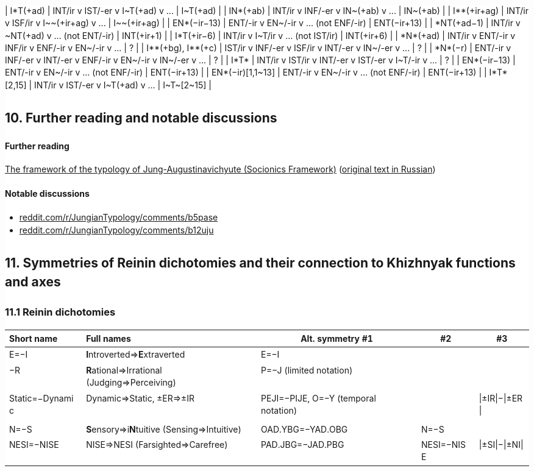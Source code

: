 |       I\*T(+ad)       |                                                        INT/ir v IST/&#x2060;-&#x2060;er v I\~T(+ad) v ...                                                         |      I\~T(+ad)      |
|       IN\*(+ab)       |                                                        INT/ir v INF/&#x2060;-&#x2060;er v IN\~(+ab) v ...                                                         |      IN\~(+ab)      |
|     I\*\*(+ir+ag)     |                                                               INT/ir v ISF/ir v I\~\~(+ir+ag) v ...                                                               |    I\~\~(+ir+ag)    |
|     EN\*(−ir−13)      |                                      ENT/&#x2060;-&#x2060;ir v EN\~/&#x2060;-&#x2060;ir v ... (not ENF/&#x2060;-&#x2060;ir)                                       |     ENT(−ir+13)     |
|      \*NT(+ad−1)      |                                                      INT/ir v \~NT(+ad) v ... (not ENT/&#x2060;-&#x2060;ir)                                                       |     INT(+ir+1)      |
|      I\*T(+ir−6)      |                                                                INT/ir v I\~T/ir v ... (not IST/ir)                                                                |     INT(+ir+6)      |
|      \*N\*(+ad)       |                               INT/ir v ENT/&#x2060;-&#x2060;ir v INF/ir v ENF/&#x2060;-&#x2060;ir v EN\~/&#x2060;-&#x2060;ir v ...                                |          ?          |
| I\*\*(+bg), I\*\*(+c) |                               IST/ir v INF/&#x2060;-&#x2060;er v ISF/ir v INT/&#x2060;-&#x2060;er v IN\~/&#x2060;-&#x2060;er v ...                                |          ?          |
|       \*N\*(−r)       | ENT/&#x2060;-&#x2060;ir v INF/&#x2060;-&#x2060;er v INT/&#x2060;-&#x2060;er v ENF/&#x2060;-&#x2060;ir v EN\~/&#x2060;-&#x2060;ir v IN\~/&#x2060;-&#x2060;er v ... |          ?          |
|        I\*T\*         |                               INT/ir v IST/ir v INT/&#x2060;-&#x2060;er v IST/&#x2060;-&#x2060;er v I\~T/&#x2060;-&#x2060;ir v ...                                |          ?          |
|     EN\*(−ir−13)      |                                      ENT/&#x2060;-&#x2060;ir v EN\~/&#x2060;-&#x2060;ir v ... (not ENF/&#x2060;-&#x2060;ir)                                       |     ENT(−ir+13)     |
|  EN\*(−ir)[1,1\~13]   |                                      ENT/&#x2060;-&#x2060;ir v EN\~/&#x2060;-&#x2060;ir v ... (not ENF/&#x2060;-&#x2060;ir)                                       |     ENT(−ir+13)     |
|     I\*T\*[2,15]      |                                                        INT/ir v IST/&#x2060;-&#x2060;er v I\~T(+ad) v ...                                                         |    I\~T\~[2\~15]    |


## 10. Further reading and notable discussions

#### Further reading

[The framework of the typology of Jung-Augustinavichyute (Socionics Framework)](https://translate.google.ru/translate?hl=ru&sl=ru&tl=en&u=https%3A%2F%2Fgithub.com%2Fkiwi0fruit%2Fmisc%2Ftree%2Fmaster%2Fsrc%2Fsocionics-rus) ([original text in Russian](https://github.com/kiwi0fruit/misc/tree/master/src/socionics-rus/README.md))

#### Notable discussions

* [reddit.com/r/JungianTypology/comments/b5pase](https://www.reddit.com/r/JungianTypology/comments/b5pase/model_a_as_consequence_of_a_set_of_hypotheses/)
* [reddit.com/r/JungianTypology/comments/b12uju](https://www.reddit.com/r/JungianTypology/comments/b12uju/translation_of_some_useful_socionics_terms/)


## 11. Symmetries of Reinin dichotomies and their connection to Khizhnyak functions and axes

### 11.1 Reinin dichotomies

| Short name      | Full names                                                                                                                  | Alt. symmetry #1                     | #2         | #3                                                                              |
|:--------------- |:--------------------------------------------------------------------------------------------------------------------------- | ------------------------------------ | ---------- | ------------------------------------------------------------------------------- |
| E=−I            | **I**ntroverted=>**E**xtraverted                                                                                            | E=−I                                 |            |                                                                                 |
| −R              | **R**ational=>Irrational (Judging=>Perceiving)                                                                              | P=−J (limited notation)              |            |                                                                                 |
| Static=−Dynamic | Dynamic=>Static, ±ER=>±IR                                                                                                   | PEJI=−PIJE, O=−Y (temporal notation) |            | &vert;&#x2060;±IR&#x2060;&vert;&#x2060;−&#x2060;&vert;&#x2060;±ER&#x2060;&vert; |
|                 |                                                                                                                             |                                      |            |                                                                                 |
| N=−S            | **S**ensory=>i**N**tuitive (Sensing=>Intuitive)                                                                             | OAD.YBG=−YAD.OBG                     | N=−S       |                                                                                 |
| NESI=−NISE      | NISE=>NESI (Farsighted=>Carefree)                                                                                           | PAD.JBG=−JAD.PBG                     | NESI=−NISE | &vert;&#x2060;±SI&#x2060;&vert;&#x2060;−&#x2060;&vert;&#x2060;±NI&#x2060;&vert; |
